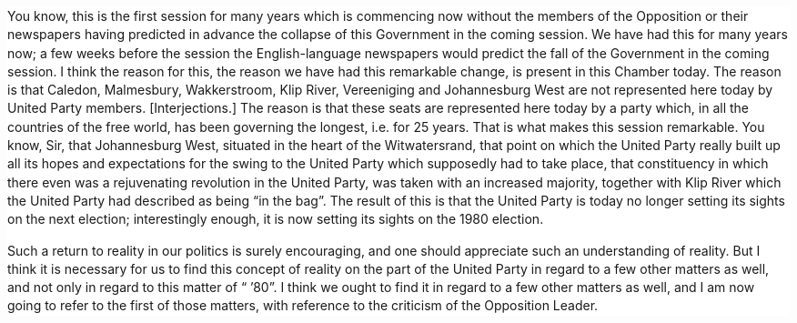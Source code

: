 <p>You know, this is the first session for many years which is commencing now without the members of the Opposition or their newspapers having predicted in advance the collapse of this Government in the coming session. We have had this for many years now; a few weeks before the session the English-language newspapers would predict the fall of the Government in the coming session. I think the reason for this, the reason we have had this remarkable change, is present in this Chamber today. The reason is that Caledon, Malmesbury, Wakkerstroom, Klip River, Vereeniging and Johannesburg West are not represented here today by United Party members. [Interjections.] The reason is that these seats are represented here today by a party which, in all the countries of the free world, has been governing the longest, i.e. for 25 years. That is what makes this session remarkable. You know, Sir, that Johannesburg West, situated in the heart of the Witwatersrand, that point on which the United Party really built up all its hopes and expectations for the swing to the United Party which supposedly had to take place, that constituency in which there even was a rejuvenating revolution in the United Party, was taken with an increased majority, together with Klip River which the United Party had described as being &#x201C;in the bag&#x201D;. The result of this is that the United Party is today no longer setting its sights on the next election; interestingly enough, it is now setting its sights on the 1980 election.</p>

<p>Such a return to reality in our politics is surely encouraging, and one should appreciate such an understanding of reality. But I think it is necessary for us to find this concept of reality on the part of the United Party in regard to a few other matters as well, and not only in regard to this matter of &#x201C; &#x2019;80&#x201D;. I think we ought to find it in regard to a few other matters as well, and I am now going to refer to the first of those matters, with reference to the criticism of the Opposition Leader.</p>
